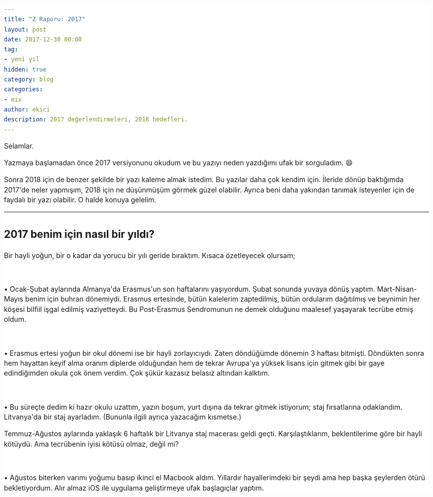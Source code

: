 ```yaml
---
title: "Z Raporu: 2017"
layout: post
date: 2017-12-30 00:00
tag:
- yeni yıl
hidden: true
category: blog
categories: 
- mix
author: ekici
description: 2017 değerlendirmeleri, 2018 hedefleri.
---
```


Selamlar.

Yazmaya başlamadan önce 2017 versiyonunu okudum ve bu yazıyı neden yazdığımı ufak bir sorguladım. 😄

Sonra 2018 için de benzer şekilde bir yazı kaleme almak istedim. Bu yazılar daha çok kendim için. İleride dönüp baktığımda 2017'de neler yapmışım, 2018 için ne düşünmüşüm görmek güzel olabilir. Ayrıca beni daha yakından tanımak isteyenler için de faydalı bir yazı olabilir. O halde konuya gelelim.

---

## 2017 benim için nasıl bir yıldı?

Bir hayli yoğun, bir o kadar da yorucu bir yılı geride bıraktım. Kısaca özetleyecek olursam;

<br>

• Ocak-Şubat aylarında Almanya'da Erasmus'un son haftalarını yaşıyordum. Şubat sonunda yuvaya dönüş yaptım. Mart-Nisan-Mayıs benim için buhran dönemiydi. Erasmus ertesinde, bütün kalelerim zaptedilmiş, bütün ordularım dağıtılmış ve beynimin her köşesi bilfiil işgal edilmiş vaziyetteydi. Bu Post-Erasmus Sendromunun ne demek olduğunu maalesef yaşayarak tecrübe etmiş oldum.

<br>

• Erasmus ertesi yoğun bir okul dönemi ise bir hayli zorlayıcıydı. Zaten döndüğümde dönemin 3 haftası bitmişti. Döndükten sonra hem hayattan keyif alma oranım diplerde olduğundan hem de tekrar Avrupa'ya yüksek lisans için gitmek gibi bir gaye edindiğimden okula çok önem verdim. Çok şükür kazasız belasız altından kalktım.

<br>

• Bu süreçte dedim ki hazır okulu uzattım, yazın boşum, yurt dışına da tekrar gitmek istiyorum; staj fırsatlarına odaklandım. Litvanya'da bir staj ayarladım. (Bununla ilgili ayrıca yazacağım kısmetse.)

Temmuz-Ağustos aylarında yaklaşık 6 haftalık bir Litvanya staj macerası geldi geçti. Karşılaştıklarım, beklentilerime göre bir hayli kötüydü. Ama tecrübenin iyisi kötüsü olmaz, değil mi?

<br>

• Ağustos biterken varımı yoğumu basıp ikinci el Macbook aldım. Yıllardır hayallerimdeki bir şeydi ama hep başka şeylerden ötürü bekletiyordum. Alır almaz iOS ile uygulama geliştirmeye ufak başlagıçlar yaptım.
